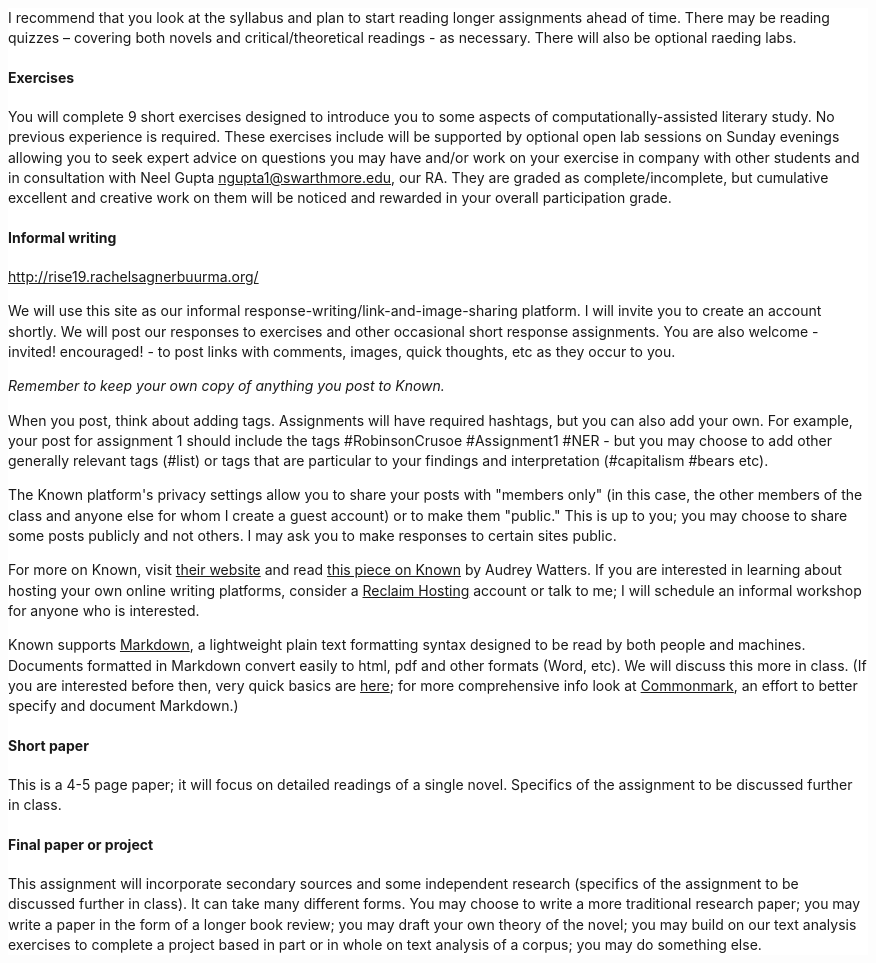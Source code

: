  I recommend that you look at the syllabus and plan to start reading longer assignments ahead of time. There may be reading quizzes – covering both novels and critical/theoretical readings - as necessary. There will also be optional raeding labs.

#### Exercises
You will complete 9 short exercises designed to introduce you to some aspects of computationally-assisted literary study. No previous experience is required. These exercises include will be supported by optional open lab sessions on Sunday evenings  allowing you to seek expert advice on questions you may have and/or work on your exercise in company with other students and in consultation with Neel Gupta ngupta1@swarthmore.edu, our RA.  They are graded as complete/incomplete, but cumulative excellent and creative work on them will be noticed and rewarded in your overall participation grade.

#### Informal writing

http://rise19.rachelsagnerbuurma.org/

We will use this site as our informal response-writing/link-and-image-sharing platform. I will invite you to create an account shortly. We will post our responses to exercises and other occasional short response assignments.  You are also welcome - invited! encouraged! - to post links with comments, images, quick thoughts, etc as they occur to you.

*Remember to keep your own copy of anything you post to Known.*

When you post, think about adding tags. Assignments will have required hashtags, but you can also add your own. For example, your post for assignment 1 should include the tags #RobinsonCrusoe  #Assignment1 #NER - but you may choose to add other generally relevant tags (#list) or tags that are particular to your findings and interpretation (#capitalism #bears etc).

The Known platform's privacy settings allow you to share your posts with "members only" (in this case, the other members of the class and anyone else for whom I create a guest account) or to make them "public." This is up to you; you may choose to share some posts publicly and not others. I may ask you to make responses to certain sites public.

For more on Known, visit [their website](https://withknown.com/) and read [this piece on Known](http://audreywatters.com/2017/04/29/reclaim-known/) by Audrey Watters. If you are interested in learning about hosting your own online writing platforms, consider a [Reclaim Hosting](reclaimhosting.com) account or talk to me; I will schedule an informal workshop for anyone who is interested.

Known supports [Markdown](http://daringfireball.net/projects/markdown/), a lightweight plain text formatting syntax designed to be read by both people and machines. Documents formatted in Markdown convert easily to html, pdf and other formats (Word, etc).  We will discuss this more in class. (If you are interested before then, very quick basics are [here](http://daringfireball.net/projects/markdown/); for more comprehensive info look at [Commonmark](http://spec.commonmark.org/0.22/), an effort to better specify and document Markdown.)

#### Short paper
This is a 4-5 page paper; it will focus on detailed readings of a single novel. Specifics of the assignment to be discussed further in class.

#### Final paper or project
This assignment will incorporate secondary sources and some independent research (specifics of the assignment to be discussed further in class). It can take many different forms. You may choose to write a more traditional research paper; you may write a paper in the form of a longer book review; you may draft your own theory of the novel; you may build on our text analysis exercises to complete a project based in part or in whole on text analysis of a corpus; you may do something else.
